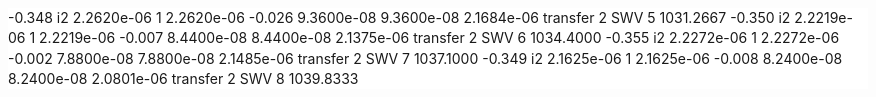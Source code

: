    <td style="text-align:right;"> -0.348 </td>
   <td style="text-align:left;"> i2 </td>
   <td style="text-align:right;"> 2.2620e-06 </td>
   <td style="text-align:right;"> 1 </td>
   <td style="text-align:right;"> 2.2620e-06 </td>
   <td style="text-align:right;"> -0.026 </td>
   <td style="text-align:right;"> 9.3600e-08 </td>
   <td style="text-align:right;"> 9.3600e-08 </td>
   <td style="text-align:right;"> 2.1684e-06 </td>
  </tr>
  <tr>
   <td style="text-align:left;"> transfer </td>
   <td style="text-align:left;"> 2 </td>
   <td style="text-align:left;"> SWV </td>
   <td style="text-align:right;"> 5 </td>
   <td style="text-align:right;"> 1031.2667 </td>
   <td style="text-align:right;"> -0.350 </td>
   <td style="text-align:left;"> i2 </td>
   <td style="text-align:right;"> 2.2219e-06 </td>
   <td style="text-align:right;"> 1 </td>
   <td style="text-align:right;"> 2.2219e-06 </td>
   <td style="text-align:right;"> -0.007 </td>
   <td style="text-align:right;"> 8.4400e-08 </td>
   <td style="text-align:right;"> 8.4400e-08 </td>
   <td style="text-align:right;"> 2.1375e-06 </td>
  </tr>
  <tr>
   <td style="text-align:left;"> transfer </td>
   <td style="text-align:left;"> 2 </td>
   <td style="text-align:left;"> SWV </td>
   <td style="text-align:right;"> 6 </td>
   <td style="text-align:right;"> 1034.4000 </td>
   <td style="text-align:right;"> -0.355 </td>
   <td style="text-align:left;"> i2 </td>
   <td style="text-align:right;"> 2.2272e-06 </td>
   <td style="text-align:right;"> 1 </td>
   <td style="text-align:right;"> 2.2272e-06 </td>
   <td style="text-align:right;"> -0.002 </td>
   <td style="text-align:right;"> 7.8800e-08 </td>
   <td style="text-align:right;"> 7.8800e-08 </td>
   <td style="text-align:right;"> 2.1485e-06 </td>
  </tr>
  <tr>
   <td style="text-align:left;"> transfer </td>
   <td style="text-align:left;"> 2 </td>
   <td style="text-align:left;"> SWV </td>
   <td style="text-align:right;"> 7 </td>
   <td style="text-align:right;"> 1037.1000 </td>
   <td style="text-align:right;"> -0.349 </td>
   <td style="text-align:left;"> i2 </td>
   <td style="text-align:right;"> 2.1625e-06 </td>
   <td style="text-align:right;"> 1 </td>
   <td style="text-align:right;"> 2.1625e-06 </td>
   <td style="text-align:right;"> -0.008 </td>
   <td style="text-align:right;"> 8.2400e-08 </td>
   <td style="text-align:right;"> 8.2400e-08 </td>
   <td style="text-align:right;"> 2.0801e-06 </td>
  </tr>
  <tr>
   <td style="text-align:left;"> transfer </td>
   <td style="text-align:left;"> 2 </td>
   <td style="text-align:left;"> SWV </td>
   <td style="text-align:right;"> 8 </td>
   <td style="text-align:right;"> 1039.8333 </td>